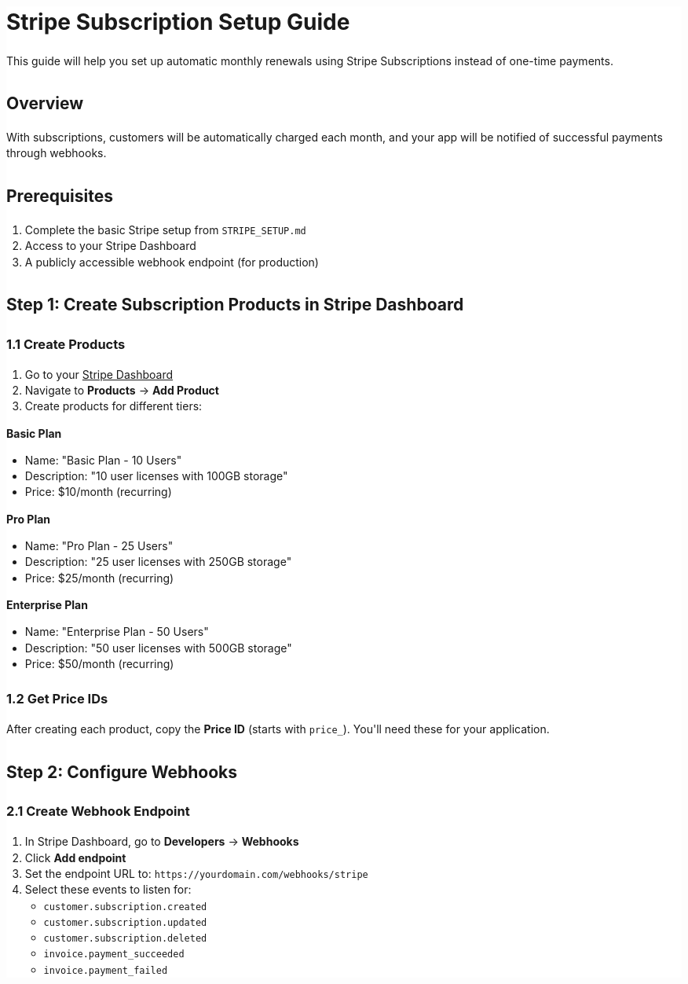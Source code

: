 # Stripe Subscription Setup Guide

This guide will help you set up automatic monthly renewals using Stripe Subscriptions instead of one-time payments.

## Overview

With subscriptions, customers will be automatically charged each month, and your app will be notified of successful payments through webhooks.

## Prerequisites

1. Complete the basic Stripe setup from `STRIPE_SETUP.md`
2. Access to your Stripe Dashboard
3. A publicly accessible webhook endpoint (for production)

## Step 1: Create Subscription Products in Stripe Dashboard

### 1.1 Create Products
1. Go to your [Stripe Dashboard](https://dashboard.stripe.com/)
2. Navigate to **Products** → **Add Product**
3. Create products for different tiers:

**Basic Plan**
- Name: "Basic Plan - 10 Users"
- Description: "10 user licenses with 100GB storage"
- Price: $10/month (recurring)

**Pro Plan**
- Name: "Pro Plan - 25 Users" 
- Description: "25 user licenses with 250GB storage"
- Price: $25/month (recurring)

**Enterprise Plan**
- Name: "Enterprise Plan - 50 Users"
- Description: "50 user licenses with 500GB storage"
- Price: $50/month (recurring)

### 1.2 Get Price IDs
After creating each product, copy the **Price ID** (starts with `price_`). You'll need these for your application.

## Step 2: Configure Webhooks

### 2.1 Create Webhook Endpoint
1. In Stripe Dashboard, go to **Developers** → **Webhooks**
2. Click **Add endpoint**
3. Set the endpoint URL to: `https://yourdomain.com/webhooks/stripe`
4. Select these events to listen for:
   - `customer.subscription.created`
   - `customer.subscription.updated`
   - `customer.subscription.deleted`
   - `invoice.payment_succeeded`
   - `invoice.payment_failed`
